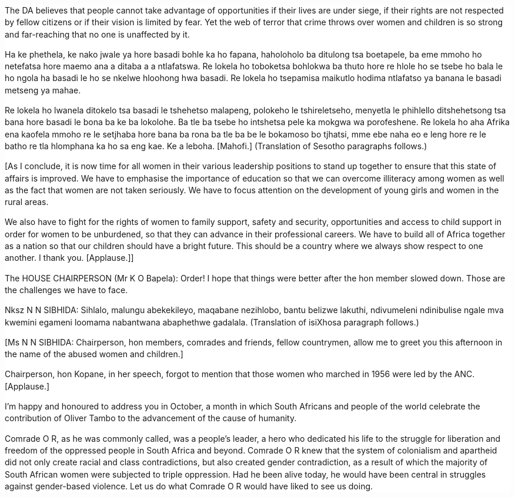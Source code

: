 The DA believes that people cannot take advantage of opportunities if their
lives are under siege, if their rights are not respected by fellow citizens
or if their vision is limited by fear. Yet the web of terror that crime
throws over women and children is so strong and far-reaching that no one is
unaffected by it.

Ha ke phethela, ke nako jwale ya hore basadi bohle ka ho fapana, haholoholo
ba ditulong tsa boetapele, ba eme mmoho ho netefatsa hore maemo ana a
ditaba a a ntlafatswa. Re lokela ho toboketsa bohlokwa ba thuto hore re
hlole ho se tsebe ho bala le ho ngola ha basadi le ho se nkelwe hloohong
hwa basadi. Re lokela ho tsepamisa maikutlo hodima ntlafatso ya banana le
basadi metseng ya mahae.

Re lokela ho lwanela ditokelo tsa basadi le tshehetso malapeng, polokeho le
tshireletseho, menyetla le phihlello ditshehetsong tsa bana hore basadi le
bona ba ke ba lokolohe. Ba tle ba tsebe ho intshetsa pele ka mokgwa wa
porofeshene. Re lokela ho aha Afrika ena kaofela mmoho re le setjhaba hore
bana ba rona ba tle ba be le bokamoso bo tjhatsi, mme ebe naha eo e leng
hore re le batho re tla hlomphana ka ho sa eng kae. Ke a leboha. [Mahofi.]
(Translation of Sesotho paragraphs follows.)

[As I conclude, it is now time for all women in their various leadership
positions to stand up together to ensure that this state of affairs is
improved. We have to emphasise the importance of education so that we can
overcome illiteracy among women as well as the fact that women are not
taken seriously. We have to focus attention on the development of young
girls and women in the rural areas.

We also have to fight for the rights of women to family support, safety and
security, opportunities and access to child support in order for women to
be unburdened, so that they can advance in their professional careers. We
have to build all of Africa together as a nation so that our children
should have a bright future. This should be a country where we always show
respect to one another. I thank you. [Applause.]]

The HOUSE CHAIRPERSON (Mr K O Bapela): Order! I hope that things were
better after the hon member slowed down. Those are the challenges we have
to face.

Nksz N N SIBHIDA: Sihlalo, malungu abekekileyo, maqabane nezihlobo, bantu
belizwe lakuthi, ndivumeleni ndinibulise ngale mva kwemini egameni loomama
nabantwana abaphethwe gadalala. (Translation of isiXhosa paragraph
follows.)

[Ms N N SIBHIDA: Chairperson, hon members, comrades and friends, fellow
countrymen, allow me to greet you this afternoon in the name of the abused
women and children.]

Chairperson, hon Kopane, in her speech, forgot to mention that those women
who marched in 1956 were led by the ANC. [Applause.]

I’m happy and honoured to address you in October, a month in which South
Africans and people of the world celebrate the contribution of Oliver Tambo
to the advancement of the cause of humanity.

Comrade O R, as he was commonly called, was a people’s leader, a hero who
dedicated his life to the struggle for liberation and freedom of the
oppressed people in South Africa and beyond. Comrade O R knew that the
system of colonialism and apartheid did not only create racial and class
contradictions, but also created gender contradiction, as a result of which
the majority of South African women were subjected to triple oppression.
Had he been alive today, he would have been central in struggles against
gender-based violence. Let us do what Comrade O R would have liked to see
us doing.
